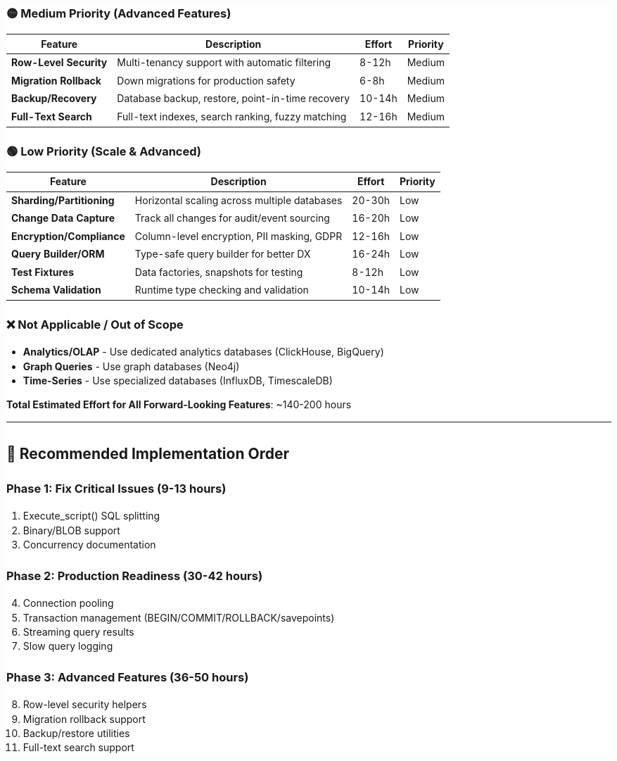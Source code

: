 ### 🟡 Medium Priority (Advanced Features)
| Feature | Description | Effort | Priority |
|---------|-------------|--------|----------|
| **Row-Level Security** | Multi-tenancy support with automatic filtering | 8-12h | Medium |
| **Migration Rollback** | Down migrations for production safety | 6-8h | Medium |
| **Backup/Recovery** | Database backup, restore, point-in-time recovery | 10-14h | Medium |
| **Full-Text Search** | Full-text indexes, search ranking, fuzzy matching | 12-16h | Medium |

### 🟢 Low Priority (Scale & Advanced)
| Feature | Description | Effort | Priority |
|---------|-------------|--------|----------|
| **Sharding/Partitioning** | Horizontal scaling across multiple databases | 20-30h | Low |
| **Change Data Capture** | Track all changes for audit/event sourcing | 16-20h | Low |
| **Encryption/Compliance** | Column-level encryption, PII masking, GDPR | 12-16h | Low |
| **Query Builder/ORM** | Type-safe query builder for better DX | 16-24h | Low |
| **Test Fixtures** | Data factories, snapshots for testing | 8-12h | Low |
| **Schema Validation** | Runtime type checking and validation | 10-14h | Low |

### ❌ Not Applicable / Out of Scope
- **Analytics/OLAP** - Use dedicated analytics databases (ClickHouse, BigQuery)
- **Graph Queries** - Use graph databases (Neo4j)
- **Time-Series** - Use specialized databases (InfluxDB, TimescaleDB)

**Total Estimated Effort for All Forward-Looking Features**: ~140-200 hours

---

## 🎯 **Recommended Implementation Order**

### Phase 1: Fix Critical Issues (9-13 hours)
1. Execute_script() SQL splitting
2. Binary/BLOB support
3. Concurrency documentation

### Phase 2: Production Readiness (30-42 hours)
4. Connection pooling
5. Transaction management (BEGIN/COMMIT/ROLLBACK/savepoints)
6. Streaming query results
7. Slow query logging

### Phase 3: Advanced Features (36-50 hours)
8. Row-level security helpers
9. Migration rollback support
10. Backup/restore utilities
11. Full-text search support
